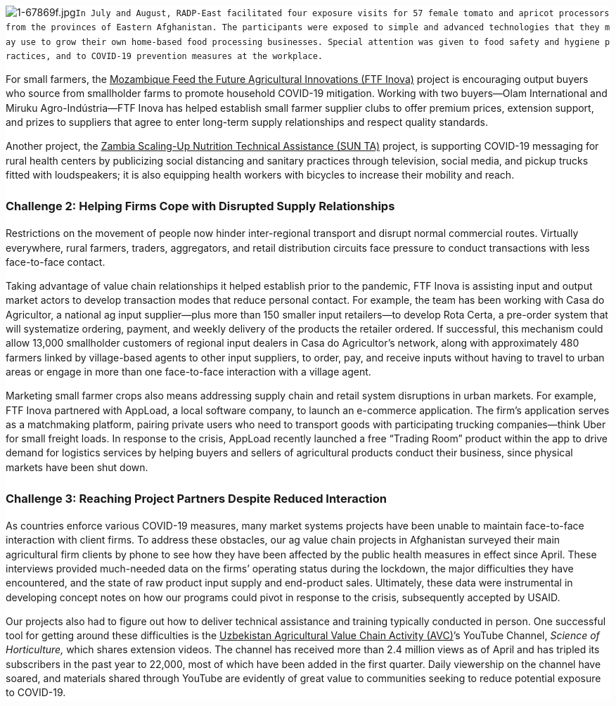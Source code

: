 ![1-67869f.jpg](/uploads/1-67869f.jpg)`In July and August, RADP-East facilitated four exposure visits for 57 female tomato and apricot processors from the provinces of Eastern Afghanistan. The participants were exposed to simple and advanced technologies that they may use to grow their own home-based food processing businesses. Special attention was given to food safety and hygiene practices, and to COVID-19 prevention measures at the workplace.`

For small farmers, the [Mozambique Feed the Future Agricultural Innovations (FTF Inova)](https://www.dai.com/our-work/projects/mozambique-feed-the-future-agricultural-innovations-inova) project is encouraging output buyers who source from smallholder farms to promote household COVID-19 mitigation. Working with two buyers—Olam International and Miruku Agro-Indústria—FTF Inova has helped establish small farmer supplier clubs to offer premium prices, extension support, and prizes to suppliers that agree to enter long-term supply relationships and respect quality standards. 

Another project, the [Zambia Scaling-Up Nutrition Technical Assistance (SUN TA)](https://www.dai.com/our-work/projects/zambia-scaling-up-nutrition-technical-assistance-zambia-sun-ta) project, is supporting COVID-19 messaging for rural health centers by publicizing social distancing and sanitary practices through television, social media, and pickup trucks fitted with loudspeakers; it is also equipping health workers with bicycles to increase their mobility and reach. 

### Challenge 2: Helping Firms Cope with Disrupted Supply Relationships 

Restrictions on the movement of people now hinder inter-regional transport and disrupt normal commercial routes. Virtually everywhere, rural farmers, traders, aggregators, and retail distribution circuits face pressure to conduct transactions with less face-to-face contact. 

Taking advantage of value chain relationships it helped establish prior to the pandemic, FTF Inova is assisting input and output market actors to develop transaction modes that reduce personal contact. For example, the team has been working with Casa do Agricultor, a national ag input supplier—plus more than 150 smaller input retailers—to develop Rota Certa, a pre-order system that will systematize ordering, payment, and weekly delivery of the products the retailer ordered. If successful, this mechanism could allow 13,000 smallholder customers of regional input dealers in Casa do Agricultor’s network, along with approximately 480 farmers linked by village-based agents to other input suppliers, to order, pay, and receive inputs without having to travel to urban areas or engage in more than one face-to-face interaction with a village agent. 

Marketing small farmer crops also means addressing supply chain and retail system disruptions in urban markets. For example, FTF Inova partnered with AppLoad, a local software company, to launch an e-commerce application. The firm’s application serves as a matchmaking platform, pairing private users who need to transport goods with participating trucking companies—think Uber for small freight loads. In response to the crisis, AppLoad recently launched a free “Trading Room” product within the app to drive demand for logistics services by helping buyers and sellers of agricultural products conduct their business, since physical markets have been shut down.

### Challenge 3: Reaching Project Partners Despite Reduced Interaction

As countries enforce various COVID-19 measures, many market systems projects have been unable to maintain face-to-face interaction with client firms. To address these obstacles, our ag value chain projects in Afghanistan surveyed their main agricultural firm clients by phone to see how they have been affected by the public health measures in effect since April. These interviews provided much-needed data on the firms’ operating status during the lockdown, the major difficulties they have encountered, and the state of raw product input supply and end-product sales. Ultimately, these data were instrumental in developing concept notes on how our programs could pivot in response to the crisis, subsequently accepted by USAID.

Our projects also had to figure out how to deliver technical assistance and training typically conducted in person. One successful tool for getting around these difficulties is the [Uzbekistan Agricultural Value Chain Activity (AVC)](https://www.dai.com/our-work/projects/uzbekistan-usaid-agricultural-value-chain-activity-uzbekistan-uzbekistan-avc)’s YouTube Channel, *Science of Horticulture,* which shares extension videos. The channel has received more than 2.4 million views as of April and has tripled its subscribers in the past year to 22,000, most of which have been added in the first quarter. Daily viewership on the channel have soared, and materials shared through YouTube are evidently of great value to communities seeking to reduce potential exposure to COVID-19. 
